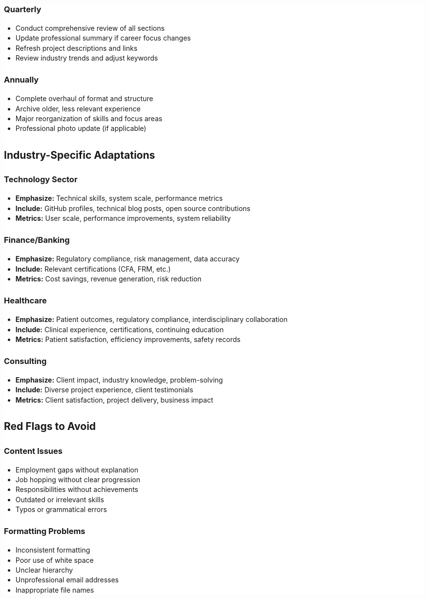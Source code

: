### Quarterly
- Conduct comprehensive review of all sections
- Update professional summary if career focus changes
- Refresh project descriptions and links
- Review industry trends and adjust keywords

### Annually
- Complete overhaul of format and structure
- Archive older, less relevant experience
- Major reorganization of skills and focus areas
- Professional photo update (if applicable)

## Industry-Specific Adaptations

### Technology Sector
- **Emphasize:** Technical skills, system scale, performance metrics
- **Include:** GitHub profiles, technical blog posts, open source contributions
- **Metrics:** User scale, performance improvements, system reliability

### Finance/Banking
- **Emphasize:** Regulatory compliance, risk management, data accuracy
- **Include:** Relevant certifications (CFA, FRM, etc.)
- **Metrics:** Cost savings, revenue generation, risk reduction

### Healthcare
- **Emphasize:** Patient outcomes, regulatory compliance, interdisciplinary collaboration
- **Include:** Clinical experience, certifications, continuing education
- **Metrics:** Patient satisfaction, efficiency improvements, safety records

### Consulting
- **Emphasize:** Client impact, industry knowledge, problem-solving
- **Include:** Diverse project experience, client testimonials
- **Metrics:** Client satisfaction, project delivery, business impact

## Red Flags to Avoid

### Content Issues
- Employment gaps without explanation
- Job hopping without clear progression
- Responsibilities without achievements
- Outdated or irrelevant skills
- Typos or grammatical errors

### Formatting Problems
- Inconsistent formatting
- Poor use of white space
- Unclear hierarchy
- Unprofessional email addresses
- Inappropriate file names
